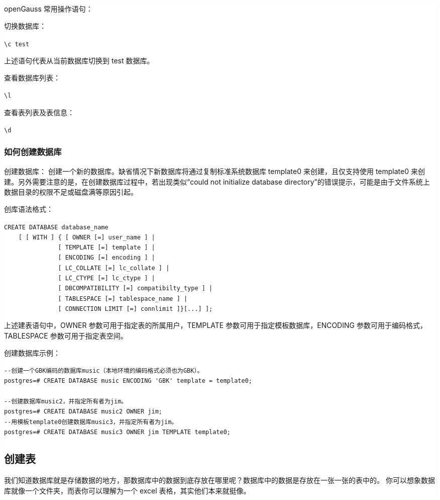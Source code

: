 openGauss 常用操作语句：

切换数据库：

```sqlsql
\c test
```

上述语句代表从当前数据库切换到 test 数据库。

查看数据库列表：

```sqlsql
\l
```

查看表列表及表信息：

```sqlsql
\d
```

### 如何创建数据库

创建数据库： 创建一个新的数据库。缺省情况下新数据库将通过复制标准系统数据库 template0 来创建，且仅支持使用 template0 来创建。另外需要注意的是，在创建数据库过程中，若出现类似“could not initialize database directory”的错误提示，可能是由于文件系统上数据目录的权限不足或磁盘满等原因引起。

创库语法格式：

```sqlsql
CREATE DATABASE database_name
    [ [ WITH ] { [ OWNER [=] user_name ] |
               [ TEMPLATE [=] template ] |
               [ ENCODING [=] encoding ] |
               [ LC_COLLATE [=] lc_collate ] |
               [ LC_CTYPE [=] lc_ctype ] |
               [ DBCOMPATIBILITY [=] compatibilty_type ] |
               [ TABLESPACE [=] tablespace_name ] |
               [ CONNECTION LIMIT [=] connlimit ]}[...] ];
```

上述建表语句中，OWNER 参数可用于指定表的所属用户，TEMPLATE 参数可用于指定模板数据库，ENCODING 参数可用于编码格式，TABLESPACE 参数可用于指定表空间。

创建数据库示例：

```sqlsql
--创建一个GBK编码的数据库music（本地环境的编码格式必须也为GBK）。
postgres=# CREATE DATABASE music ENCODING 'GBK' template = template0;

--创建数据库music2，并指定所有者为jim。
postgres=# CREATE DATABASE music2 OWNER jim;
--用模板template0创建数据库music3，并指定所有者为jim。
postgres=# CREATE DATABASE music3 OWNER jim TEMPLATE template0;
```

## 创建表

我们知道数据库就是存储数据的地方，那数据库中的数据到底存放在哪里呢？数据库中的数据是存放在一张一张的表中的。 你可以想象数据库就像一个文件夹，而表你可以理解为一个 excel 表格，其实他们本来就挺像。
